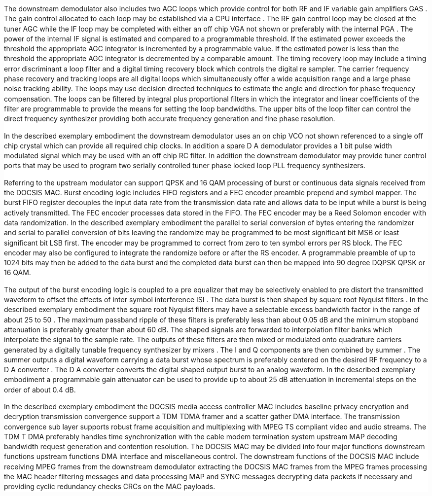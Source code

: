 The downstream demodulator also includes two AGC loops which provide control for both RF and IF variable gain amplifiers GAS . The gain control allocated to each loop may be established via a CPU interface . The RF gain control loop may be closed at the tuner AGC while the IF loop may be completed with either an off chip VGA not shown or preferably with the internal PGA . The power of the internal IF signal is estimated and compared to a programmable threshold. If the estimated power exceeds the threshold the appropriate AGC integrator is incremented by a programmable value. If the estimated power is less than the threshold the appropriate AGC integrator is decremented by a comparable amount. The timing recovery loop may include a timing error discriminant a loop filter and a digital timing recovery block which controls the digital re sampler. The carrier frequency phase recovery and tracking loops are all digital loops which simultaneously offer a wide acquisition range and a large phase noise tracking ability. The loops may use decision directed techniques to estimate the angle and direction for phase frequency compensation. The loops can be filtered by integral plus proportional filters in which the integrator and linear coefficients of the filter are programmable to provide the means for setting the loop bandwidths. The upper bits of the loop filter can control the direct frequency synthesizer providing both accurate frequency generation and fine phase resolution.

In the described exemplary embodiment the downstream demodulator uses an on chip VCO not shown referenced to a single off chip crystal which can provide all required chip clocks. In addition a spare D A demodulator provides a 1 bit pulse width modulated signal which may be used with an off chip RC filter. In addition the downstream demodulator may provide tuner control ports that may be used to program two serially controlled tuner phase locked loop PLL frequency synthesizers.

Referring to the upstream modulator can support QPSK and 16 QAM processing of burst or continuous data signals received from the DOCSIS MAC. Burst encoding logic includes FIFO registers and a FEC encoder preamble prepend and symbol mapper. The burst FIFO register decouples the input data rate from the transmission data rate and allows data to be input while a burst is being actively transmitted. The FEC encoder processes data stored in the FIFO. The FEC encoder may be a Reed Solomon encoder with data randomization. In the described exemplary embodiment the parallel to serial conversion of bytes entering the randomizer and serial to parallel conversion of bits leaving the randomize may be programmed to be most significant bit MSB or least significant bit LSB first. The encoder may be programmed to correct from zero to ten symbol errors per RS block. The FEC encoder may also be configured to integrate the randomize before or after the RS encoder. A programmable preamble of up to 1024 bits may then be added to the data burst and the completed data burst can then be mapped into 90 degree DQPSK QPSK or 16 QAM.

The output of the burst encoding logic is coupled to a pre equalizer that may be selectively enabled to pre distort the transmitted waveform to offset the effects of inter symbol interference ISI . The data burst is then shaped by square root Nyquist filters . In the described exemplary embodiment the square root Nyquist filters may have a selectable excess bandwidth factor in the range of about 25 to 50 . The maximum passband ripple of these filters is preferably less than about 0.05 dB and the minimum stopband attenuation is preferably greater than about 60 dB. The shaped signals are forwarded to interpolation filter banks which interpolate the signal to the sample rate. The outputs of these filters are then mixed or modulated onto quadrature carriers generated by a digitally tunable frequency synthesizer by mixers . The I and Q components are then combined by summer . The summer outputs a digital waveform carrying a data burst whose spectrum is preferably centered on the desired RF frequency to a D A converter . The D A converter converts the digital shaped output burst to an analog waveform. In the described exemplary embodiment a programmable gain attenuator can be used to provide up to about 25 dB attenuation in incremental steps on the order of about 0.4 dB.

In the described exemplary embodiment the DOCSIS media access controller MAC includes baseline privacy encryption and decryption transmission convergence support a TDM TDMA framer and a scatter gather DMA interface. The transmission convergence sub layer supports robust frame acquisition and multiplexing with MPEG TS compliant video and audio streams. The TDM T DMA preferably handles time synchronization with the cable modem termination system upstream MAP decoding bandwidth request generation and contention resolution. The DOCSIS MAC may be divided into four major functions downstream functions upstream functions DMA interface and miscellaneous control. The downstream functions of the DOCSIS MAC include receiving MPEG frames from the downstream demodulator extracting the DOCSIS MAC frames from the MPEG frames processing the MAC header filtering messages and data processing MAP and SYNC messages decrypting data packets if necessary and providing cyclic redundancy checks CRCs on the MAC payloads.
